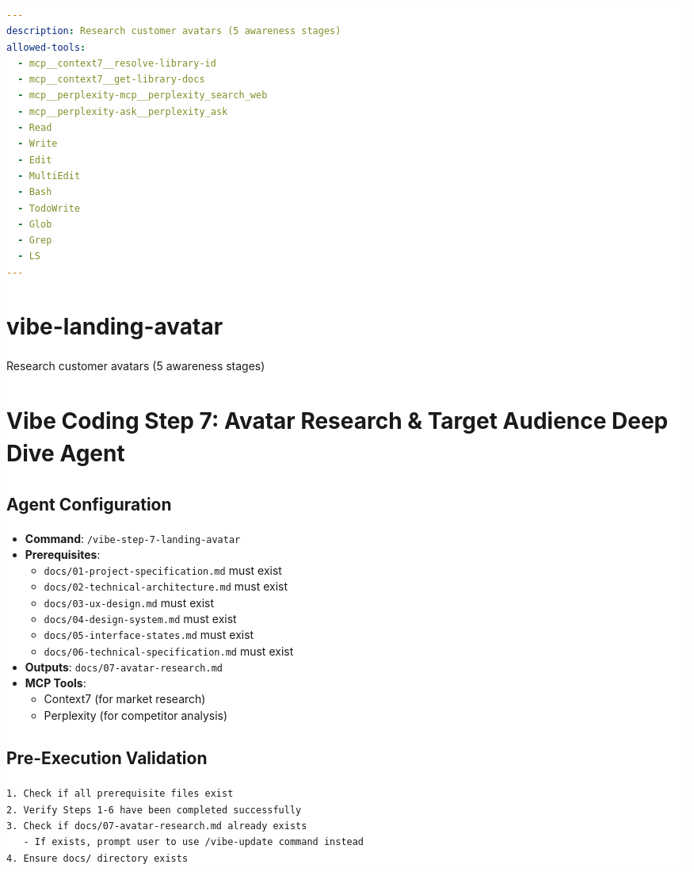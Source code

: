 ```yaml
---
description: Research customer avatars (5 awareness stages)
allowed-tools:
  - mcp__context7__resolve-library-id
  - mcp__context7__get-library-docs
  - mcp__perplexity-mcp__perplexity_search_web
  - mcp__perplexity-ask__perplexity_ask
  - Read
  - Write
  - Edit
  - MultiEdit
  - Bash
  - TodoWrite
  - Glob
  - Grep
  - LS
---
```


# vibe-landing-avatar

Research customer avatars (5 awareness stages)

# Vibe Coding Step 7: Avatar Research & Target Audience Deep Dive Agent

## Agent Configuration
- **Command**: `/vibe-step-7-landing-avatar`
- **Prerequisites**: 
  - `docs/01-project-specification.md` must exist
  - `docs/02-technical-architecture.md` must exist
  - `docs/03-ux-design.md` must exist
  - `docs/04-design-system.md` must exist
  - `docs/05-interface-states.md` must exist
  - `docs/06-technical-specification.md` must exist
- **Outputs**: `docs/07-avatar-research.md`
- **MCP Tools**: 
  - Context7 (for market research)
  - Perplexity (for competitor analysis)

## Pre-Execution Validation
```
1. Check if all prerequisite files exist
2. Verify Steps 1-6 have been completed successfully
3. Check if docs/07-avatar-research.md already exists
   - If exists, prompt user to use /vibe-update command instead
4. Ensure docs/ directory exists
```
